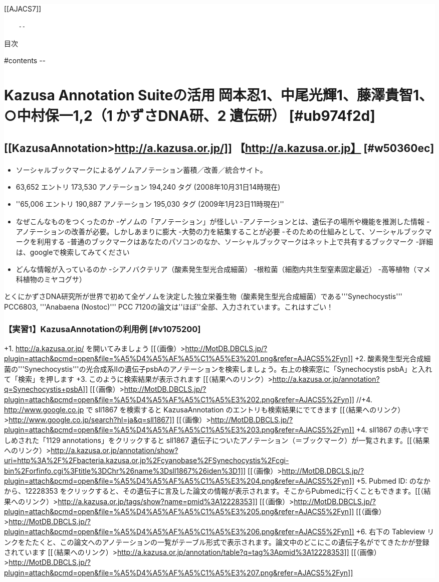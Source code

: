 [[AJACS7]]

        --
目次

#contents
        --
# Kazusa Annotation Suiteの活用 岡本忍1、中尾光輝1、藤澤貴智1、○中村保一1,2（1 かずさDNA研、2 遺伝研） [#ub974f2d]

##  [[KazusaAnnotation>http://a.kazusa.or.jp/]] 【http://a.kazusa.or.jp】 [#w50360ec]
- ソーシャルブックマークによるゲノムアノテーション蓄積／改善／統合サイト。
- 63,652 エントリ 173,530 アノテーション 194,240 タグ (2008年10月31日14時現在)
- ''65,006 エントリ 190,887 アノテーション 195,030 タグ (2009年1月23日11時現在)''

- なぜこんなものをつくったのか
    -ゲノムの「アノテーション」が怪しい
        -アノテーションとは、遺伝子の場所や機能を推測した情報
    -アノテーションの改善が必要。しかしあまりに膨大
    -大勢の力を結集することが必要
    -そのための仕組みとして、ソーシャルブックマークを利用する
        -普通のブックマークはあなたのパソコンのなか、ソーシャルブックマークはネット上で共有するブックマーク
        -詳細は、googleで検索してみてください

- どんな情報が入っているのか
    -シアノバクテリア（酸素発生型光合成細菌）
    -根粒菌（細胞内共生型窒素固定最近）
    -高等植物（マメ科植物のミヤコグサ）

とくにかずさDNA研究所が世界で初めて全ゲノムを決定した独立栄養生物（酸素発生型光合成細菌）である'''Synechocystis''' PCC6803, '''Anabaena (Nostoc)''' PCC 7120の論文は''ほぼ''全部、入力されています。これはすごい！

### 【実習1】KazusaAnnotationの利用例 [#v1075200]
+1. http://a.kazusa.or.jp/ を開いてみましょう [[（画像）>http://MotDB.DBCLS.jp/?plugin=attach&pcmd=open&file=%A5%D4%A5%AF%A5%C1%A5%E3%201.png&refer=AJACS5%2Fyn]]
+2. 酸素発生型光合成細菌の'''Synechocystis'''の光合成系IIの遺伝子psbAのアノテーションを検索しましょう。右上の検索窓に「Synechocystis psbA」と入れて「検索」を押します
+3. このように検索結果が表示されます [[（結果へのリンク）>http://a.kazusa.or.jp/annotation?q=Synechocystis+psbA]] [[（画像）>http://MotDB.DBCLS.jp/?plugin=attach&pcmd=open&file=%A5%D4%A5%AF%A5%C1%A5%E3%202.png&refer=AJACS5%2Fyn]]
//+4. http://www.google.co.jp で sll1867 を検索すると KazusaAnnotation のエントリも検索結果にでてきます [[（結果へのリンク）>http://www.google.co.jp/search?hl=ja&q=sll1867]] [[（画像）>http://MotDB.DBCLS.jp/?plugin=attach&pcmd=open&file=%A5%D4%A5%AF%A5%C1%A5%E3%203.png&refer=AJACS5%2Fyn]]
+4. sll1867 の赤い字でしめされた「1129 annotations」をクリックすると sll1867 遺伝子についたアノテーション（＝ブックマーク）が一覧されます。[[（結果へのリンク）>http://a.kazusa.or.jp/annotation/show?uri=http%3A%2F%2Fbacteria.kazusa.or.jp%2Fcyanobase%2FSynechocystis%2Fcgi-bin%2Forfinfo.cgi%3Ftitle%3DChr%26name%3Dsll1867%26iden%3D1]] [[（画像）>http://MotDB.DBCLS.jp/?plugin=attach&pcmd=open&file=%A5%D4%A5%AF%A5%C1%A5%E3%204.png&refer=AJACS5%2Fyn]]
+5. Pubmed ID: のなかから、12228353 をクリックすると、その遺伝子に言及した論文の情報が表示されます。そこからPubmedに行くこともできます。[[（結果へのリンク）>http://a.kazusa.or.jp/tags/show?name=pmid%3A12228353]] [[（画像）>http://MotDB.DBCLS.jp/?plugin=attach&pcmd=open&file=%A5%D4%A5%AF%A5%C1%A5%E3%205.png&refer=AJACS5%2Fyn]] [[（画像）>http://MotDB.DBCLS.jp/?plugin=attach&pcmd=open&file=%A5%D4%A5%AF%A5%C1%A5%E3%206.png&refer=AJACS5%2Fyn]]
+6. 右下の Tableview リンクをたたくと、この論文へのアノテーションの一覧がテーブル形式で表示されます。論文中のどこにこの遺伝子名がでてきたかが登録されています [[（結果へのリンク）>http://a.kazusa.or.jp/annotation/table?q=tag%3Apmid%3A12228353]] [[（画像）>http://MotDB.DBCLS.jp/?plugin=attach&pcmd=open&file=%A5%D4%A5%AF%A5%C1%A5%E3%207.png&refer=AJACS5%2Fyn]]

